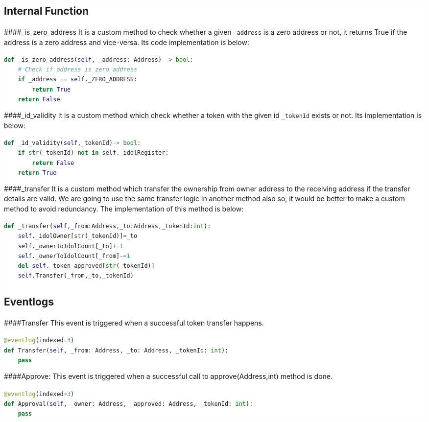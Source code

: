 ## Internal Function 

####\_is_zero_address
It is a custom method to check whether a given `_address` is a zero address or not, it returns True if the address is a zero address and vice-versa. Its code implementation is below:
```py
def _is_zero_address(self, _address: Address) -> bool:
    # Check if address is zero address
    if _address == self._ZERO_ADDRESS:
        return True
    return False
```

####\_id_validity
It is a custom method which check whether a token with the given id `_tokenId` exists or not. Its implementation is below:
```py
def _id_validity(self,_tokenId)-> bool:
    if str(_tokenId) not in self._idolRegister:
    	return False
    return True
```

####\_transfer
It is a custom method which transfer the ownership from owner address to the receiving address if the transfer details are valid. We are going to use the same transfer logic in another method also so, it would be better to make a custom method to avoid redundancy. The implementation of this method is below:
```py
def _transfer(self,_from:Address,_to:Address,_tokenId:int):
	self._idolOwner[str(_tokenId)]=_to
	self._ownerToIdolCount[_to]+=1
	self._ownerToIdolCount[_from]-=1
	del self._token_approved[str(_tokenId)]
	self.Transfer(_from,_to,_tokenId)
```

## Eventlogs

####Transfer
This event is triggered when a successful token transfer happens.
```py
@eventlog(indexed=3)
def Transfer(self, _from: Address, _to: Address, _tokenId: int):
	pass
```

####Approve:
This event is triggered when a successful call to approve(Address,int)  method is done.
```py
@eventlog(indexed=3)
def Approval(self, _owner: Address, _approved: Address, _tokenId: int):
	pass
```
